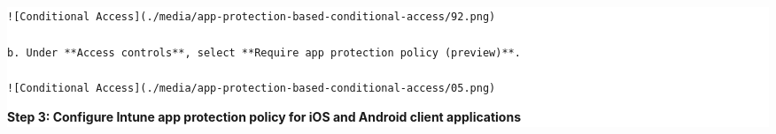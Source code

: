     ![Conditional Access](./media/app-protection-based-conditional-access/92.png)

    b. Under **Access controls**, select **Require app protection policy (preview)**.

    ![Conditional Access](./media/app-protection-based-conditional-access/05.png)


**Step 3: Configure Intune app protection policy for iOS and Android client applications**

